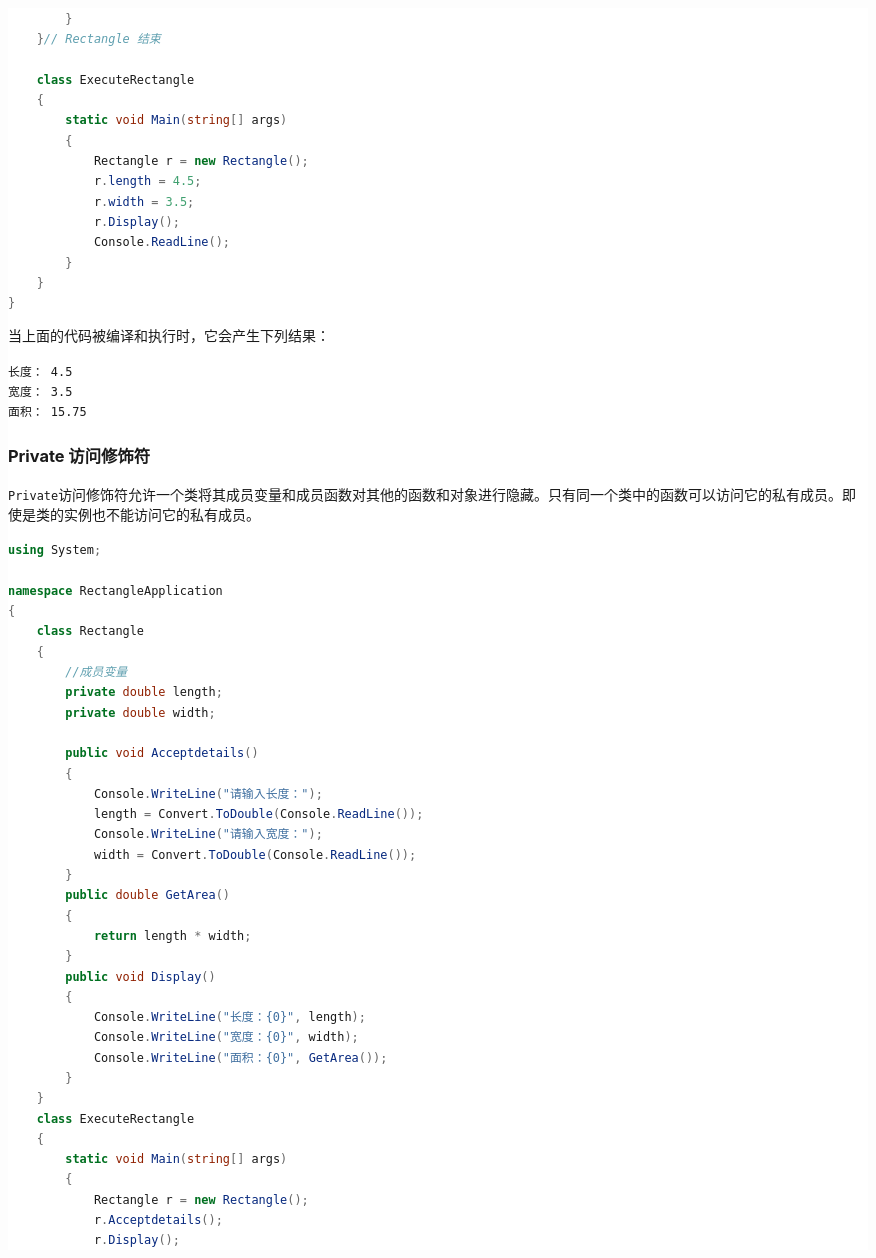 ```c#
        }
    }// Rectangle 结束

    class ExecuteRectangle
    {
        static void Main(string[] args)
        {
            Rectangle r = new Rectangle();
            r.length = 4.5;
            r.width = 3.5;
            r.Display();
            Console.ReadLine();
        }
    }
}
```

当上面的代码被编译和执行时，它会产生下列结果：

```
长度： 4.5
宽度： 3.5
面积： 15.75
```

### Private 访问修饰符

`Private`访问修饰符允许一个类将其成员变量和成员函数对其他的函数和对象进行隐藏。只有同一个类中的函数可以访问它的私有成员。即使是类的实例也不能访问它的私有成员。

```c#
using System;

namespace RectangleApplication
{
    class Rectangle
    {
        //成员变量
        private double length;
        private double width;

        public void Acceptdetails()
        {
            Console.WriteLine("请输入长度：");
            length = Convert.ToDouble(Console.ReadLine());
            Console.WriteLine("请输入宽度：");
            width = Convert.ToDouble(Console.ReadLine());
        }
        public double GetArea()
        {
            return length * width;
        }
        public void Display()
        {
            Console.WriteLine("长度：{0}", length);
            Console.WriteLine("宽度：{0}", width);
            Console.WriteLine("面积：{0}", GetArea());
        }
    }
    class ExecuteRectangle
    {
        static void Main(string[] args)
        {
            Rectangle r = new Rectangle();
            r.Acceptdetails();
            r.Display();
```